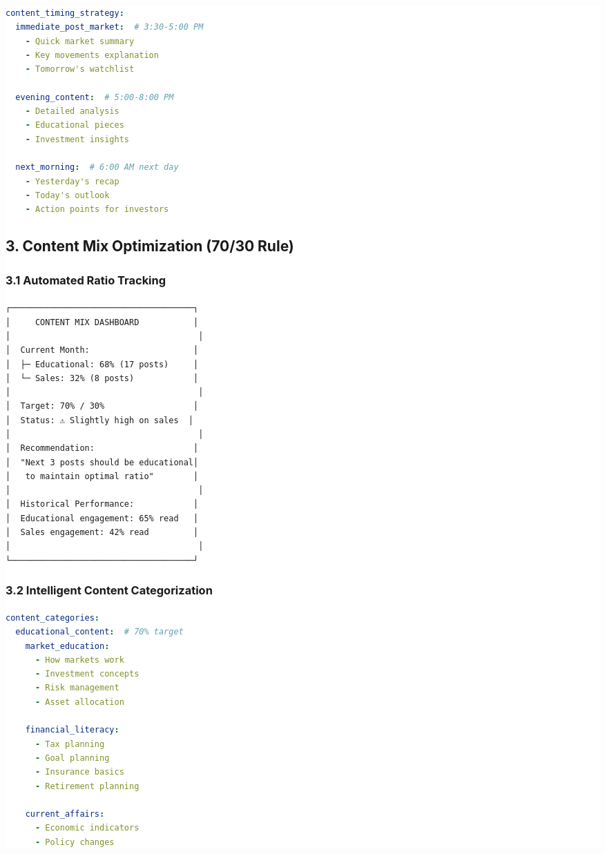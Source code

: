 ```yaml
content_timing_strategy:
  immediate_post_market:  # 3:30-5:00 PM
    - Quick market summary
    - Key movements explanation
    - Tomorrow's watchlist
  
  evening_content:  # 5:00-8:00 PM
    - Detailed analysis
    - Educational pieces
    - Investment insights
  
  next_morning:  # 6:00 AM next day
    - Yesterday's recap
    - Today's outlook
    - Action points for investors
```

## 3. Content Mix Optimization (70/30 Rule)

### 3.1 Automated Ratio Tracking

```
┌─────────────────────────────────────┐
│     CONTENT MIX DASHBOARD           │
│                                      │
│  Current Month:                     │
│  ├─ Educational: 68% (17 posts)     │
│  └─ Sales: 32% (8 posts)            │
│                                      │
│  Target: 70% / 30%                  │
│  Status: ⚠️ Slightly high on sales  │
│                                      │
│  Recommendation:                    │
│  "Next 3 posts should be educational│
│   to maintain optimal ratio"        │
│                                      │
│  Historical Performance:            │
│  Educational engagement: 65% read   │
│  Sales engagement: 42% read         │
│                                      │
└─────────────────────────────────────┘
```

### 3.2 Intelligent Content Categorization

```yaml
content_categories:
  educational_content:  # 70% target
    market_education:
      - How markets work
      - Investment concepts
      - Risk management
      - Asset allocation
    
    financial_literacy:
      - Tax planning
      - Goal planning
      - Insurance basics
      - Retirement planning
    
    current_affairs:
      - Economic indicators
      - Policy changes
```